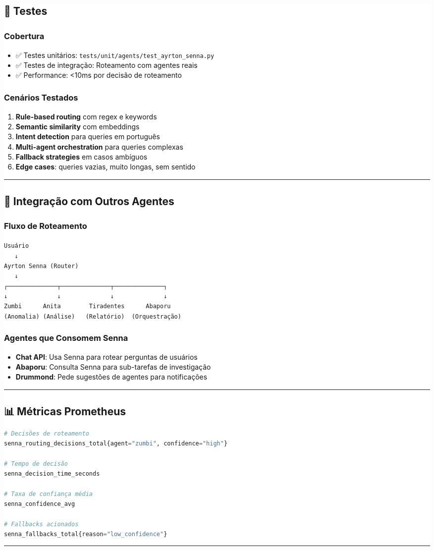 
## 🧪 Testes

### Cobertura
- ✅ Testes unitários: `tests/unit/agents/test_ayrton_senna.py`
- ✅ Testes de integração: Roteamento com agentes reais
- ✅ Performance: <10ms por decisão de roteamento

### Cenários Testados
1. **Rule-based routing** com regex e keywords
2. **Semantic similarity** com embeddings
3. **Intent detection** para queries em português
4. **Multi-agent orchestration** para queries complexas
5. **Fallback strategies** em casos ambíguos
6. **Edge cases**: queries vazias, muito longas, sem sentido

---

## 🔄 Integração com Outros Agentes

### Fluxo de Roteamento

```
Usuário
   ↓
Ayrton Senna (Router)
   ↓
┌──────────────┬──────────────┬──────────────┐
↓              ↓              ↓              ↓
Zumbi      Anita        Tiradentes      Abaporu
(Anomalia) (Análise)   (Relatório)  (Orquestração)
```

### Agentes que Consomem Senna

- **Chat API**: Usa Senna para rotear perguntas de usuários
- **Abaporu**: Consulta Senna para sub-tarefas de investigação
- **Drummond**: Pede sugestões de agentes para notificações

---

## 📊 Métricas Prometheus

```python
# Decisões de roteamento
senna_routing_decisions_total{agent="zumbi", confidence="high"}

# Tempo de decisão
senna_decision_time_seconds

# Taxa de confiança média
senna_confidence_avg

# Fallbacks acionados
senna_fallbacks_total{reason="low_confidence"}
```

---